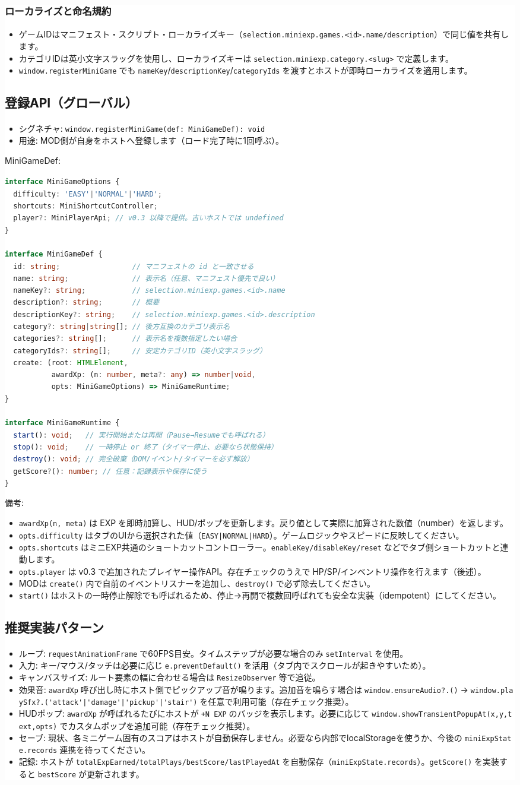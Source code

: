 ### ローカライズと命名規約
- ゲームIDはマニフェスト・スクリプト・ローカライズキー（`selection.miniexp.games.<id>.name/description`）で同じ値を共有します。
- カテゴリIDは英小文字スラッグを使用し、ローカライズキーは `selection.miniexp.category.<slug>` で定義します。
- `window.registerMiniGame` でも `nameKey`/`descriptionKey`/`categoryIds` を渡すとホストが即時ローカライズを適用します。

## 登録API（グローバル）
- シグネチャ: `window.registerMiniGame(def: MiniGameDef): void`
- 用途: MOD側が自身をホストへ登録します（ロード完了時に1回呼ぶ）。

MiniGameDef:
```ts
interface MiniGameOptions {
  difficulty: 'EASY'|'NORMAL'|'HARD';
  shortcuts: MiniShortcutController;
  player?: MiniPlayerApi; // v0.3 以降で提供。古いホストでは undefined
}

interface MiniGameDef {
  id: string;                 // マニフェストの id と一致させる
  name: string;               // 表示名（任意、マニフェスト優先で良い）
  nameKey?: string;           // selection.miniexp.games.<id>.name
  description?: string;       // 概要
  descriptionKey?: string;    // selection.miniexp.games.<id>.description
  category?: string|string[]; // 後方互換のカテゴリ表示名
  categories?: string[];      // 表示名を複数指定したい場合
  categoryIds?: string[];     // 安定カテゴリID（英小文字スラッグ）
  create: (root: HTMLElement,
           awardXp: (n: number, meta?: any) => number|void,
           opts: MiniGameOptions) => MiniGameRuntime;
}

interface MiniGameRuntime {
  start(): void;   // 実行開始または再開（Pause→Resumeでも呼ばれる）
  stop(): void;    // 一時停止 or 終了（タイマー停止、必要なら状態保持）
  destroy(): void; // 完全破棄（DOM/イベント/タイマーを必ず解放）
  getScore?(): number; // 任意：記録表示や保存に使う
}
```

備考:
- `awardXp(n, meta)` は EXP を即時加算し、HUD/ポップを更新します。戻り値として実際に加算された数値（number）を返します。
- `opts.difficulty` はタブのUIから選択された値（`EASY|NORMAL|HARD`）。ゲームロジックやスピードに反映してください。
- `opts.shortcuts` はミニEXP共通のショートカットコントローラー。`enableKey/disableKey/reset` などでタブ側ショートカットと連動します。
- `opts.player` は v0.3 で追加されたプレイヤー操作API。存在チェックのうえで HP/SP/インベントリ操作を行えます（後述）。
- MODは `create()` 内で自前のイベントリスナーを追加し、`destroy()` で必ず除去してください。
- `start()` はホストの一時停止解除でも呼ばれるため、停止→再開で複数回呼ばれても安全な実装（idempotent）にしてください。

## 推奨実装パターン
- ループ: `requestAnimationFrame` で60FPS目安。タイムステップが必要な場合のみ `setInterval` を使用。
- 入力: キー/マウス/タッチは必要に応じ `e.preventDefault()` を活用（タブ内でスクロールが起きやすいため）。
- キャンバスサイズ: ルート要素の幅に合わせる場合は `ResizeObserver` 等で追従。
- 効果音: `awardXp` 呼び出し時にホスト側でピックアップ音が鳴ります。追加音を鳴らす場合は `window.ensureAudio?.()` → `window.playSfx?.('attack'|'damage'|'pickup'|'stair')` を任意で利用可能（存在チェック推奨）。
- HUDポップ: `awardXp` が呼ばれるたびにホストが `+N EXP` のバッジを表示します。必要に応じて `window.showTransientPopupAt(x,y,text,opts)` でカスタムポップを追加可能（存在チェック推奨）。
- セーブ: 現状、各ミニゲーム固有のスコアはホストが自動保存しません。必要なら内部でlocalStorageを使うか、今後の `miniExpState.records` 連携を待ってください。
 - 記録: ホストが `totalExpEarned/totalPlays/bestScore/lastPlayedAt` を自動保存（`miniExpState.records`）。`getScore()` を実装すると `bestScore` が更新されます。
